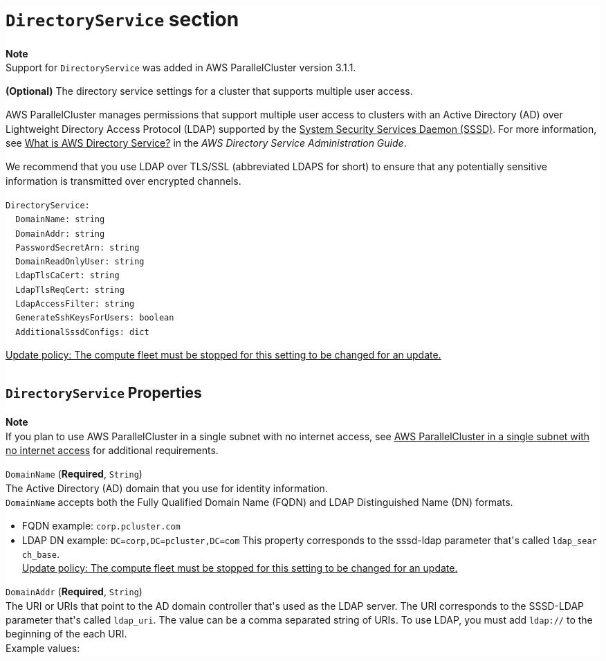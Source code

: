 # `DirectoryService` section<a name="DirectoryService-v3"></a>

**Note**  
Support for `DirectoryService` was added in AWS ParallelCluster version 3\.1\.1\.

**\(Optional\)** The directory service settings for a cluster that supports multiple user access\.

AWS ParallelCluster manages permissions that support multiple user access to clusters with an Active Directory \(AD\) over Lightweight Directory Access Protocol \(LDAP\) supported by the [System Security Services Daemon \(SSSD\)](https://sssd.io/docs/introduction.html)\. For more information, see [What is AWS Directory Service?](https://docs.aws.amazon.com/directoryservice/latest/admin-guide/what_is.html) in the *AWS Directory Service Administration Guide*\.

We recommend that you use LDAP over TLS/SSL \(abbreviated LDAPS for short\) to ensure that any potentially sensitive information is transmitted over encrypted channels\.

```
DirectoryService:
  DomainName: string
  DomainAddr: string
  PasswordSecretArn: string
  DomainReadOnlyUser: string
  LdapTlsCaCert: string
  LdapTlsReqCert: string
  LdapAccessFilter: string
  GenerateSshKeysForUsers: boolean
  AdditionalSssdConfigs: dict
```

[Update policy: The compute fleet must be stopped for this setting to be changed for an update.](using-pcluster-update-cluster-v3.md#update-policy-compute-fleet-v3)

## `DirectoryService` Properties<a name="DirectoryService-v3.properties"></a>

**Note**  
If you plan to use AWS ParallelCluster in a single subnet with no internet access, see [AWS ParallelCluster in a single subnet with no internet access](network-configuration-v3.md#aws-parallelcluster-in-a-single-public-subnet-no-internet-v3) for additional requirements\.

`DomainName` \(**Required**, `String`\)  
The Active Directory \(AD\) domain that you use for identity information\.  
`DomainName` accepts both the Fully Qualified Domain Name \(FQDN\) and LDAP Distinguished Name \(DN\) formats\.  
+ FQDN example: `corp.pcluster.com`
+ LDAP DN example: `DC=corp,DC=pcluster,DC=com`
This property corresponds to the sssd\-ldap parameter that's called `ldap_search_base`\.  
[Update policy: The compute fleet must be stopped for this setting to be changed for an update.](using-pcluster-update-cluster-v3.md#update-policy-compute-fleet-v3)

`DomainAddr` \(**Required**, `String`\)  
The URI or URIs that point to the AD domain controller that's used as the LDAP server\. The URI corresponds to the SSSD\-LDAP parameter that's called `ldap_uri`\. The value can be a comma separated string of URIs\. To use LDAP, you must add `ldap://` to the beginning of the each URI\.  
Example values:  
